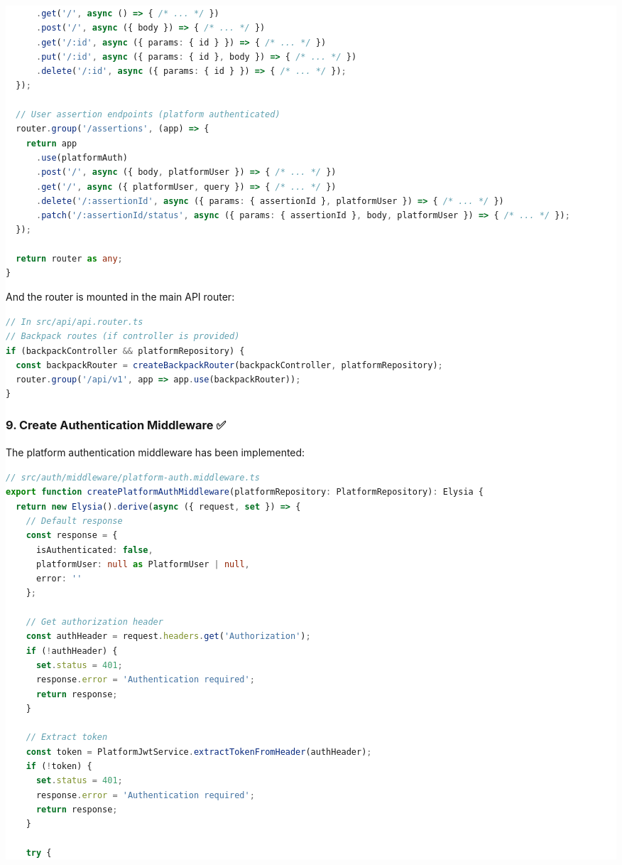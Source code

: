 ```typescript
      .get('/', async () => { /* ... */ })
      .post('/', async ({ body }) => { /* ... */ })
      .get('/:id', async ({ params: { id } }) => { /* ... */ })
      .put('/:id', async ({ params: { id }, body }) => { /* ... */ })
      .delete('/:id', async ({ params: { id } }) => { /* ... */ });
  });

  // User assertion endpoints (platform authenticated)
  router.group('/assertions', (app) => {
    return app
      .use(platformAuth)
      .post('/', async ({ body, platformUser }) => { /* ... */ })
      .get('/', async ({ platformUser, query }) => { /* ... */ })
      .delete('/:assertionId', async ({ params: { assertionId }, platformUser }) => { /* ... */ })
      .patch('/:assertionId/status', async ({ params: { assertionId }, body, platformUser }) => { /* ... */ });
  });

  return router as any;
}
```

And the router is mounted in the main API router:

```typescript
// In src/api/api.router.ts
// Backpack routes (if controller is provided)
if (backpackController && platformRepository) {
  const backpackRouter = createBackpackRouter(backpackController, platformRepository);
  router.group('/api/v1', app => app.use(backpackRouter));
}
```

### 9. Create Authentication Middleware ✅

The platform authentication middleware has been implemented:

```typescript
// src/auth/middleware/platform-auth.middleware.ts
export function createPlatformAuthMiddleware(platformRepository: PlatformRepository): Elysia {
  return new Elysia().derive(async ({ request, set }) => {
    // Default response
    const response = {
      isAuthenticated: false,
      platformUser: null as PlatformUser | null,
      error: ''
    };

    // Get authorization header
    const authHeader = request.headers.get('Authorization');
    if (!authHeader) {
      set.status = 401;
      response.error = 'Authentication required';
      return response;
    }

    // Extract token
    const token = PlatformJwtService.extractTokenFromHeader(authHeader);
    if (!token) {
      set.status = 401;
      response.error = 'Authentication required';
      return response;
    }

    try {
```
